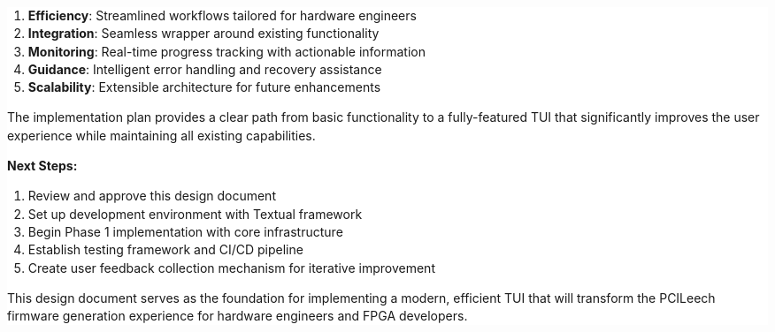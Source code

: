1. **Efficiency**: Streamlined workflows tailored for hardware engineers
2. **Integration**: Seamless wrapper around existing functionality
3. **Monitoring**: Real-time progress tracking with actionable information
4. **Guidance**: Intelligent error handling and recovery assistance
5. **Scalability**: Extensible architecture for future enhancements

The implementation plan provides a clear path from basic functionality to a fully-featured TUI that significantly improves the user experience while maintaining all existing capabilities.

**Next Steps:**
1. Review and approve this design document
2. Set up development environment with Textual framework
3. Begin Phase 1 implementation with core infrastructure
4. Establish testing framework and CI/CD pipeline
5. Create user feedback collection mechanism for iterative improvement

This design document serves as the foundation for implementing a modern, efficient TUI that will transform the PCILeech firmware generation experience for hardware engineers and FPGA developers.